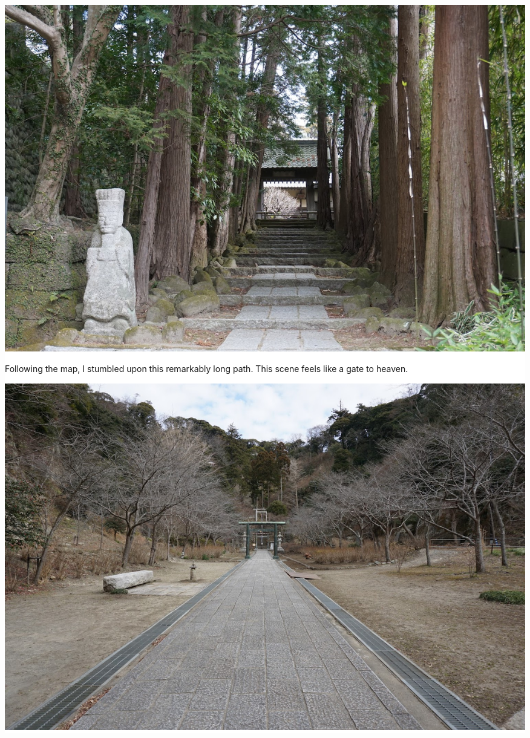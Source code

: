 ![](/assets/images/2022-01-28-kamakura-enoshima/7.png)

Following the map, I stumbled upon this remarkably long path. This scene feels like a gate to heaven.

![](/assets/images/2022-01-28-kamakura-enoshima/8.png)
